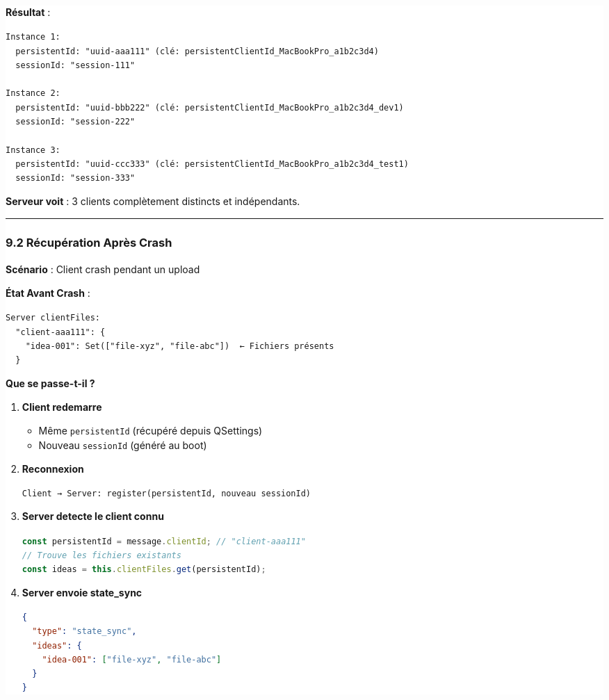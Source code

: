 **Résultat** :
```
Instance 1:
  persistentId: "uuid-aaa111" (clé: persistentClientId_MacBookPro_a1b2c3d4)
  sessionId: "session-111"

Instance 2:
  persistentId: "uuid-bbb222" (clé: persistentClientId_MacBookPro_a1b2c3d4_dev1)
  sessionId: "session-222"

Instance 3:
  persistentId: "uuid-ccc333" (clé: persistentClientId_MacBookPro_a1b2c3d4_test1)
  sessionId: "session-333"
```

**Serveur voit** : 3 clients complètement distincts et indépendants.

---

### 9.2 Récupération Après Crash

**Scénario** : Client crash pendant un upload

**État Avant Crash** :
```
Server clientFiles:
  "client-aaa111": {
    "idea-001": Set(["file-xyz", "file-abc"])  ← Fichiers présents
  }
```

**Que se passe-t-il ?**

1. **Client redemarre**
   - Même `persistentId` (récupéré depuis QSettings)
   - Nouveau `sessionId` (généré au boot)

2. **Reconnexion**
   ```
   Client → Server: register(persistentId, nouveau sessionId)
   ```

3. **Server detecte le client connu**
   ```javascript
   const persistentId = message.clientId; // "client-aaa111"
   // Trouve les fichiers existants
   const ideas = this.clientFiles.get(persistentId);
   ```

4. **Server envoie state_sync**
   ```json
   {
     "type": "state_sync",
     "ideas": {
       "idea-001": ["file-xyz", "file-abc"]
     }
   }
   ```
